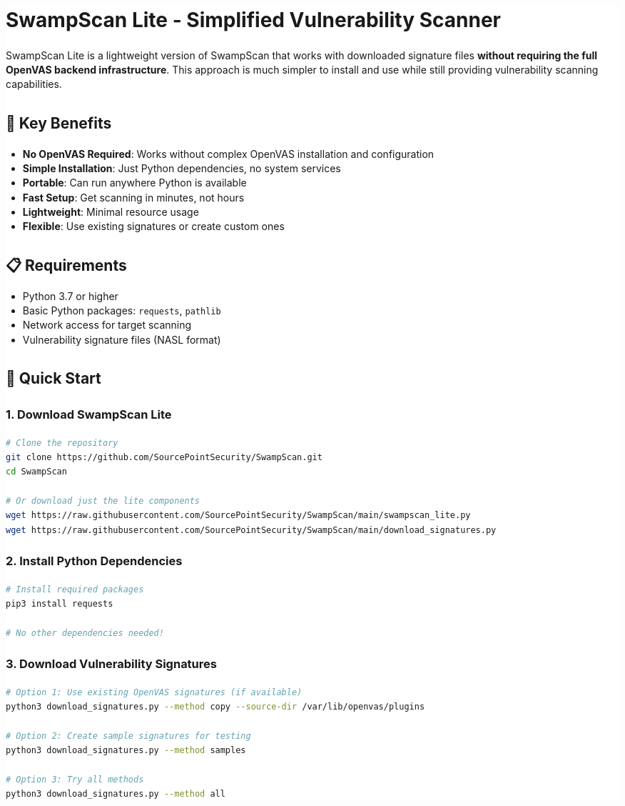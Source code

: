 # SwampScan Lite - Simplified Vulnerability Scanner

SwampScan Lite is a lightweight version of SwampScan that works with downloaded signature files **without requiring the full OpenVAS backend infrastructure**. This approach is much simpler to install and use while still providing vulnerability scanning capabilities.

## 🎯 Key Benefits

- **No OpenVAS Required**: Works without complex OpenVAS installation and configuration
- **Simple Installation**: Just Python dependencies, no system services
- **Portable**: Can run anywhere Python is available
- **Fast Setup**: Get scanning in minutes, not hours
- **Lightweight**: Minimal resource usage
- **Flexible**: Use existing signatures or create custom ones

## 📋 Requirements

- Python 3.7 or higher
- Basic Python packages: `requests`, `pathlib`
- Network access for target scanning
- Vulnerability signature files (NASL format)

## 🚀 Quick Start

### 1. Download SwampScan Lite

```bash
# Clone the repository
git clone https://github.com/SourcePointSecurity/SwampScan.git
cd SwampScan

# Or download just the lite components
wget https://raw.githubusercontent.com/SourcePointSecurity/SwampScan/main/swampscan_lite.py
wget https://raw.githubusercontent.com/SourcePointSecurity/SwampScan/main/download_signatures.py
```

### 2. Install Python Dependencies

```bash
# Install required packages
pip3 install requests

# No other dependencies needed!
```

### 3. Download Vulnerability Signatures

```bash
# Option 1: Use existing OpenVAS signatures (if available)
python3 download_signatures.py --method copy --source-dir /var/lib/openvas/plugins

# Option 2: Create sample signatures for testing
python3 download_signatures.py --method samples

# Option 3: Try all methods
python3 download_signatures.py --method all
```
